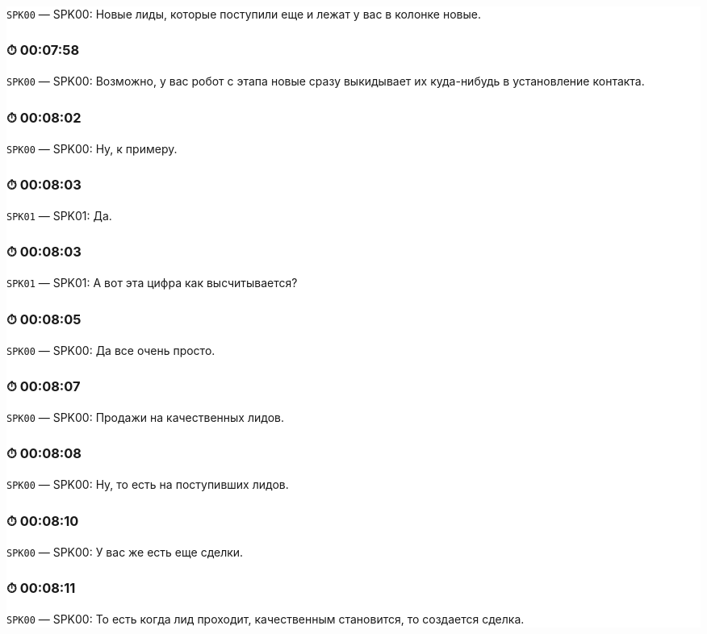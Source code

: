 `SPK00` — SPK00:  Новые лиды, которые поступили еще и лежат у вас в колонке новые.

<a id="tc000758"></a>

### ⏱ 00:07:58

`SPK00` — SPK00:  Возможно, у вас робот с этапа новые сразу выкидывает их куда-нибудь в установление контакта.

<a id="tc000802"></a>

### ⏱ 00:08:02

`SPK00` — SPK00:  Ну, к примеру.

<a id="tc000803"></a>

### ⏱ 00:08:03

`SPK01` — SPK01:  Да.

<a id="tc000803"></a>

### ⏱ 00:08:03

`SPK01` — SPK01:  А вот эта цифра как высчитывается?

<a id="tc000805"></a>

### ⏱ 00:08:05

`SPK00` — SPK00:  Да все очень просто.

<a id="tc000807"></a>

### ⏱ 00:08:07

`SPK00` — SPK00:  Продажи на качественных лидов.

<a id="tc000808"></a>

### ⏱ 00:08:08

`SPK00` — SPK00:  Ну, то есть на поступивших лидов.

<a id="tc000810"></a>

### ⏱ 00:08:10

`SPK00` — SPK00:  У вас же есть еще сделки.

<a id="tc000811"></a>

### ⏱ 00:08:11

`SPK00` — SPK00:  То есть когда лид проходит, качественным становится, то создается сделка.
